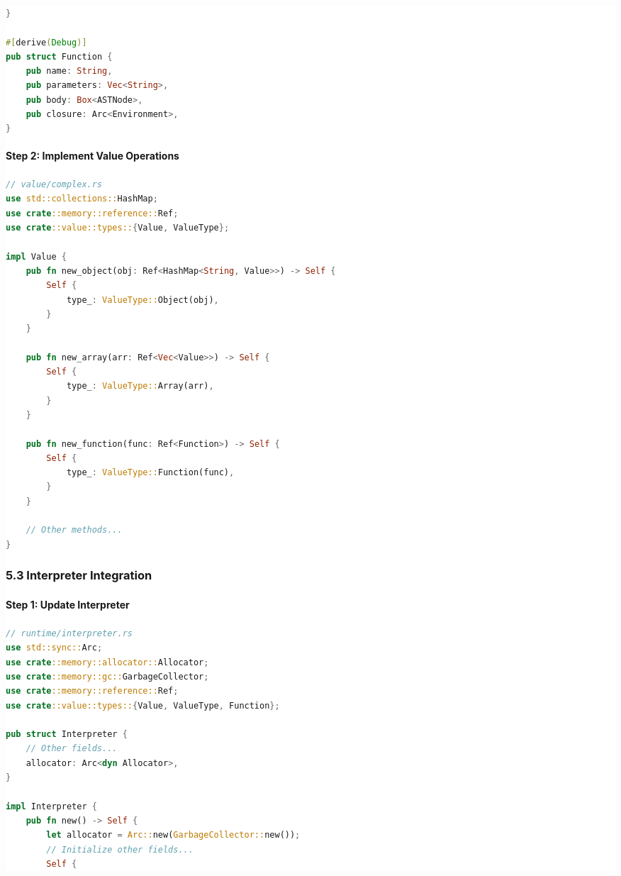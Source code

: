 ```rust
}

#[derive(Debug)]
pub struct Function {
    pub name: String,
    pub parameters: Vec<String>,
    pub body: Box<ASTNode>,
    pub closure: Arc<Environment>,
}
```

#### Step 2: Implement Value Operations

```rust
// value/complex.rs
use std::collections::HashMap;
use crate::memory::reference::Ref;
use crate::value::types::{Value, ValueType};

impl Value {
    pub fn new_object(obj: Ref<HashMap<String, Value>>) -> Self {
        Self {
            type_: ValueType::Object(obj),
        }
    }
    
    pub fn new_array(arr: Ref<Vec<Value>>) -> Self {
        Self {
            type_: ValueType::Array(arr),
        }
    }
    
    pub fn new_function(func: Ref<Function>) -> Self {
        Self {
            type_: ValueType::Function(func),
        }
    }
    
    // Other methods...
}
```

### 5.3 Interpreter Integration

#### Step 1: Update Interpreter

```rust
// runtime/interpreter.rs
use std::sync::Arc;
use crate::memory::allocator::Allocator;
use crate::memory::gc::GarbageCollector;
use crate::memory::reference::Ref;
use crate::value::types::{Value, ValueType, Function};

pub struct Interpreter {
    // Other fields...
    allocator: Arc<dyn Allocator>,
}

impl Interpreter {
    pub fn new() -> Self {
        let allocator = Arc::new(GarbageCollector::new());
        // Initialize other fields...
        Self {
```